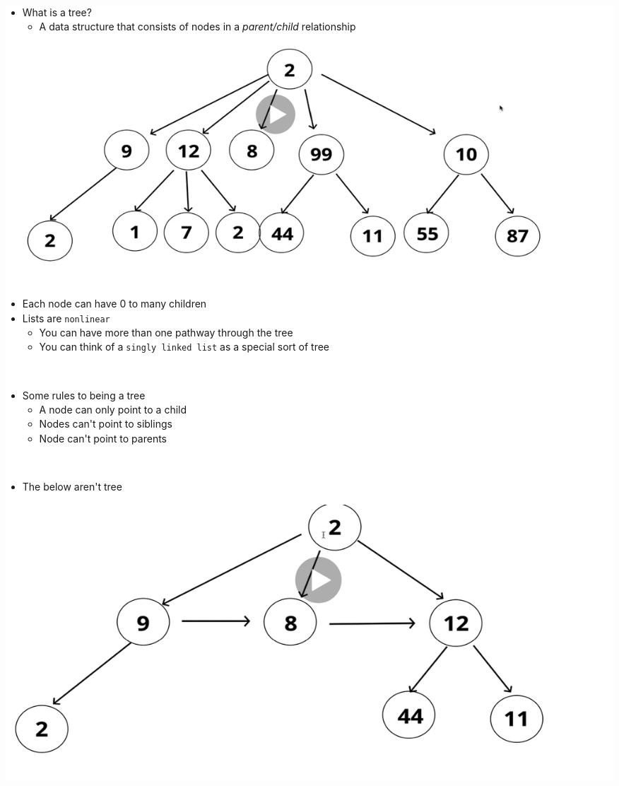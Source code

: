 - What is a tree?
    - A data structure that consists of nodes in a *parent/child* relationship

![](./images/1.png)

- Each node can have 0 to many children
- Lists are `nonlinear`
    - You can have more than one pathway through the tree
    - You can think of a `singly linked list` as a special sort of tree

<br>

- Some rules to being a tree
    - A node can only point to a child
    - Nodes can't point to siblings
    - Node can't point to parents

<br>

- The below aren't tree

![](./images/2.png)

